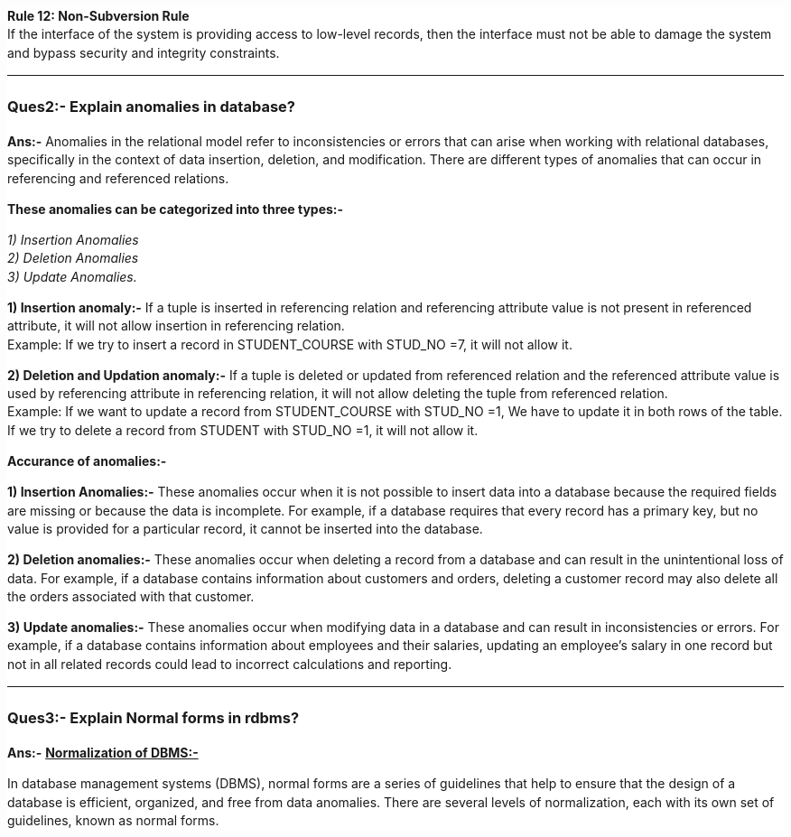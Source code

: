 **Rule 12: Non-Subversion Rule**<br>
If the interface of the system is providing access to low-level records, then the interface must not be able to damage the system and bypass security and integrity constraints.

---------------------------------------------------------------------------------------------------------------------------------------------------------------------
### <p align="left"> Ques2:- Explain anomalies in database? <p>
**Ans:-** Anomalies in the relational model refer to inconsistencies or errors that can arise when working with relational databases, specifically in the context of data insertion, deletion, and modification. There are different types of anomalies that can occur in referencing and referenced relations.

**These anomalies can be categorized into three types:-**

   *1) Insertion Anomalies*<br>
   *2) Deletion Anomalies*<br>
   *3) Update Anomalies.*<br>

**1) Insertion anomaly:-** If a tuple is inserted in referencing relation and referencing attribute value is not present in referenced attribute, it will not allow insertion in referencing relation. <br>
Example: If we try to insert a record in STUDENT_COURSE with STUD_NO =7, it will not allow it. 

**2) Deletion and Updation anomaly:-** If a tuple is deleted or updated from referenced relation and the referenced attribute value is used by referencing attribute in referencing relation, it will not allow deleting the tuple from referenced relation.<br>
Example: If we want to update a record from STUDENT_COURSE with STUD_NO =1, We have to update it in both rows of the table. If we try to delete a record from STUDENT with STUD_NO =1, it will not allow it. <br>

**Accurance of anomalies:-**

   **1) Insertion Anomalies:-** These anomalies occur when it is not possible to insert data into a database because the required fields are missing or because the data is incomplete. For example, if a database requires that every record has a primary key, but no value is provided for a particular record, it cannot be inserted into the database.<br>
   
   **2) Deletion anomalies:-** These anomalies occur when deleting a record from a database and can result in the unintentional loss of data. For example, if a database contains information about customers and orders, deleting a customer record may also delete all the orders associated with that customer.<br>
   
   **3) Update anomalies:-**  These anomalies occur when modifying data in a database and can result in inconsistencies or errors. For example, if a database contains information about employees and their salaries, updating an employee’s salary in one record but not in all related records could lead to incorrect calculations and reporting.<br>

---------------------------------------------------------------------------------------------------------------------------------------------------------------------
### <p align="left"> Ques3:- Explain Normal forms in rdbms? <p>
**Ans:-** **<ins>Normalization of DBMS:-**

In database management systems (DBMS), normal forms are a series of guidelines that help to ensure that the design of a database is efficient, organized, and free from data anomalies. There are several levels of normalization, each with its own set of guidelines, known as normal forms.
